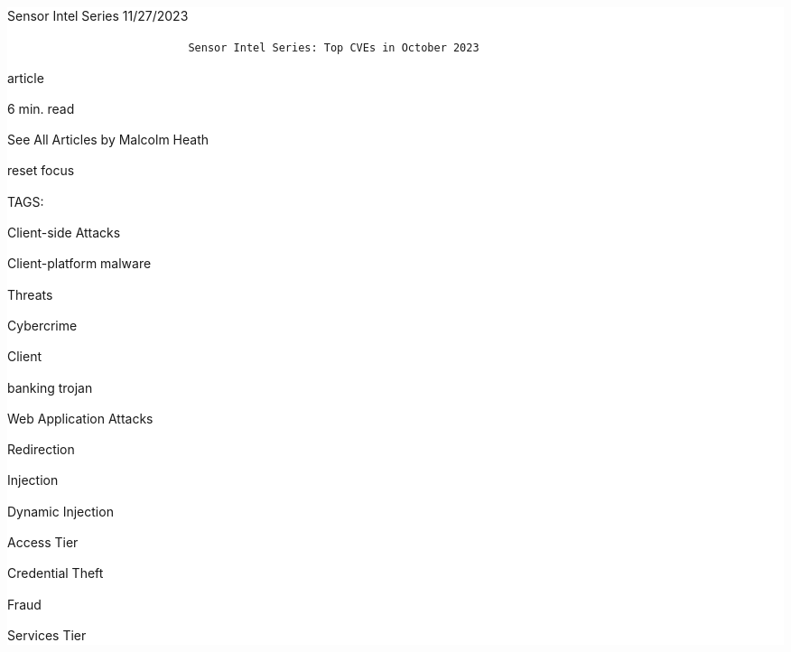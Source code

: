 


Sensor Intel Series
11/27/2023



								Sensor Intel Series: Top CVEs in October 2023
							



article

6 min. read




See All Articles by Malcolm Heath



reset focus








TAGS:

Client-side Attacks


Client-platform malware


Threats


Cybercrime


Client


banking trojan


Web Application Attacks


Redirection


Injection


Dynamic Injection


Access Tier


Credential Theft


Fraud


Services Tier
